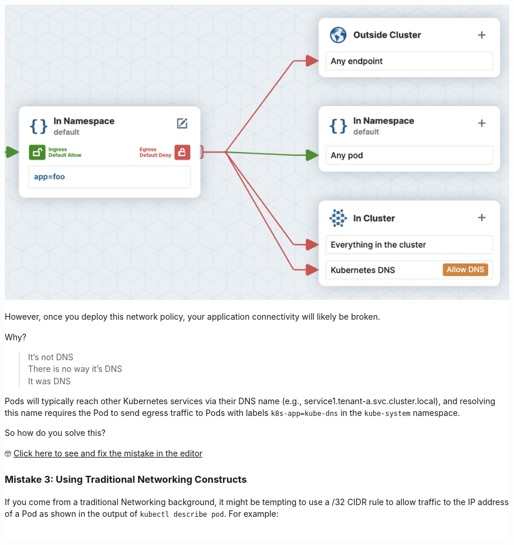 ![](mistake-2.png)

</div>

However, once you deploy this network policy, your application connectivity will likely be broken.

Why?

> It’s not DNS<br/>
> There is no way it’s DNS<br/>
> It was DNS

Pods will typically reach other Kubernetes services via their DNS name (e.g., service1.tenant-a.svc.cluster.local), and resolving this name requires the Pod to send egress traffic to Pods with labels `k8s-app=kube-dns` in the `kube-system` namespace.

So how do you solve this?

🤓 <a href="https://editor.cilium.io/?policy-tutorial=allow-kube-dns" target="_blank">Click here to see and fix the mistake in the editor</a>

### Mistake 3: Using Traditional Networking Constructs

If you come from a traditional Networking background, it might be tempting to use a /32 CIDR rule to allow traffic to the IP address of a Pod as shown in the output of `kubectl describe pod`. For example:

<div style="display: grid; grid-template-columns: 2fr 3fr; grid-gap: 2rem; align-items: start; padding-bottom: 20px;">
